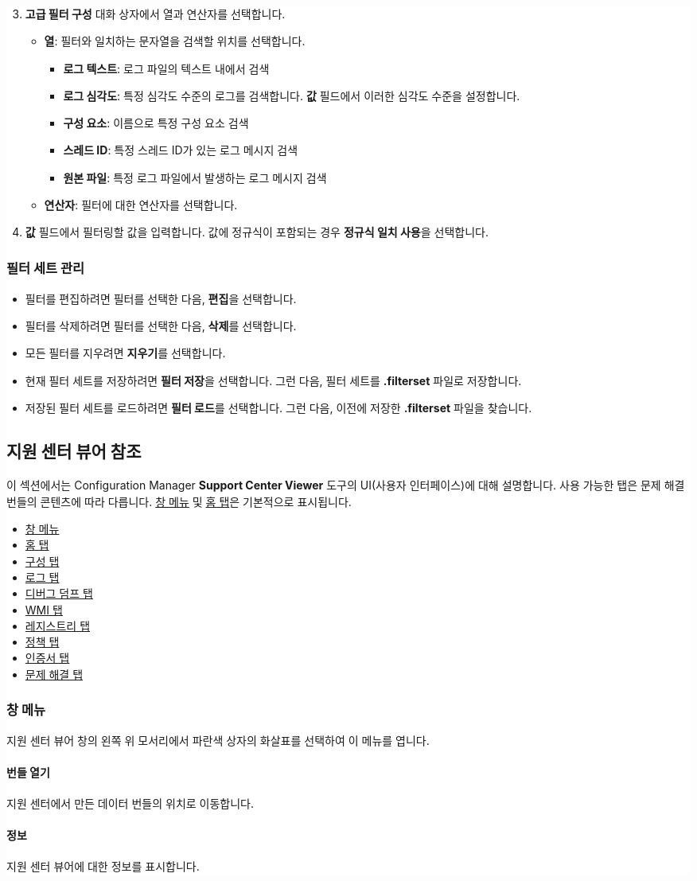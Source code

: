 3. **고급 필터 구성** 대화 상자에서 열과 연산자를 선택합니다.  

    - **열**: 필터와 일치하는 문자열을 검색할 위치를 선택합니다.  

         - **로그 텍스트**: 로그 파일의 텍스트 내에서 검색  

         - **로그 심각도**: 특정 심각도 수준의 로그를 검색합니다. **값** 필드에서 이러한 심각도 수준을 설정합니다.  

         - **구성 요소**: 이름으로 특정 구성 요소 검색  

         - **스레드 ID**: 특정 스레드 ID가 있는 로그 메시지 검색  

         - **원본 파일**: 특정 로그 파일에서 발생하는 로그 메시지 검색  

    - **연산자**: 필터에 대한 연산자를 선택합니다.  

4. **값** 필드에서 필터링할 값을 입력합니다. 값에 정규식이 포함되는 경우 **정규식 일치 사용**을 선택합니다.  


### <a name="manage-filter-sets"></a>필터 세트 관리

  - 필터를 편집하려면 필터를 선택한 다음, **편집**을 선택합니다.  

  - 필터를 삭제하려면 필터를 선택한 다음, **삭제**를 선택합니다.  

  - 모든 필터를 지우려면 **지우기**를 선택합니다.  

  - 현재 필터 세트를 저장하려면 **필터 저장**을 선택합니다. 그런 다음, 필터 세트를 **.filterset** 파일로 저장합니다.  

  - 저장된 필터 세트를 로드하려면 **필터 로드**를 선택합니다. 그런 다음, 이전에 저장한 **.filterset** 파일을 찾습니다.  



## <a name="bkmk_viewer"></a> 지원 센터 뷰어 참조

이 섹션에서는 Configuration Manager **Support Center Viewer** 도구의 UI(사용자 인터페이스)에 대해 설명합니다. 사용 가능한 탭은 문제 해결 번들의 콘텐츠에 따라 다릅니다. [창 메뉴](#bkmk_viewer-window) 및 [홈 탭](#bkmk_viewer-home)은 기본적으로 표시됩니다.
- [창 메뉴](#bkmk_viewer-window)
- [홈 탭](#bkmk_viewer-home)
- [구성 탭](#bkmk_viewer-config)
- [로그 탭](#bkmk_viewer-logs)
- [디버그 덤프 탭](#bkmk_viewer-debug)
- [WMI 탭](#bkmk_viewer-wmi)
- [레지스트리 탭](#bkmk_viewer-registry)
- [정책 탭](#bkmk_viewer-policy)
- [인증서 탭](#bkmk_viewer-certs)
- [문제 해결 탭](#bkmk_viewer-troubleshoot)


### <a name="bkmk_viewer-window"></a> 창 메뉴

지원 센터 뷰어 창의 왼쪽 위 모서리에서 파란색 상자의 화살표를 선택하여 이 메뉴를 엽니다.

#### <a name="open-bundle"></a>번들 열기
지원 센터에서 만든 데이터 번들의 위치로 이동합니다.

#### <a name="about"></a>정보
지원 센터 뷰어에 대한 정보를 표시합니다.
